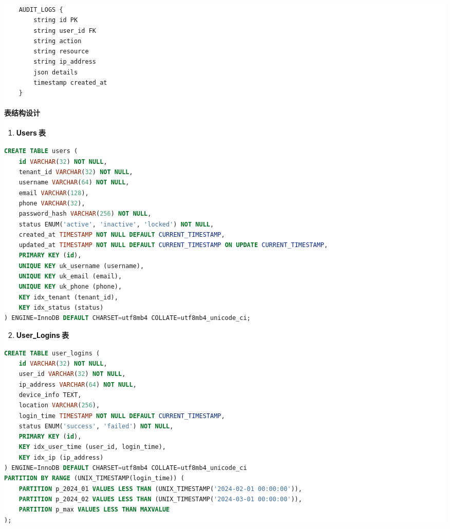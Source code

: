 ```mermaid
    AUDIT_LOGS {
        string id PK
        string user_id FK
        string action
        string resource
        string ip_address
        json details
        timestamp created_at
    }
```

#### 表结构设计

1. **Users 表**
```sql
CREATE TABLE users (
    id VARCHAR(32) NOT NULL,
    tenant_id VARCHAR(32) NOT NULL,
    username VARCHAR(64) NOT NULL,
    email VARCHAR(128),
    phone VARCHAR(32),
    password_hash VARCHAR(256) NOT NULL,
    status ENUM('active', 'inactive', 'locked') NOT NULL,
    created_at TIMESTAMP NOT NULL DEFAULT CURRENT_TIMESTAMP,
    updated_at TIMESTAMP NOT NULL DEFAULT CURRENT_TIMESTAMP ON UPDATE CURRENT_TIMESTAMP,
    PRIMARY KEY (id),
    UNIQUE KEY uk_username (username),
    UNIQUE KEY uk_email (email),
    UNIQUE KEY uk_phone (phone),
    KEY idx_tenant (tenant_id),
    KEY idx_status (status)
) ENGINE=InnoDB DEFAULT CHARSET=utf8mb4 COLLATE=utf8mb4_unicode_ci;
```

2. **User_Logins 表**
```sql
CREATE TABLE user_logins (
    id VARCHAR(32) NOT NULL,
    user_id VARCHAR(32) NOT NULL,
    ip_address VARCHAR(64) NOT NULL,
    device_info TEXT,
    location VARCHAR(256),
    login_time TIMESTAMP NOT NULL DEFAULT CURRENT_TIMESTAMP,
    status ENUM('success', 'failed') NOT NULL,
    PRIMARY KEY (id),
    KEY idx_user_time (user_id, login_time),
    KEY idx_ip (ip_address)
) ENGINE=InnoDB DEFAULT CHARSET=utf8mb4 COLLATE=utf8mb4_unicode_ci
PARTITION BY RANGE (UNIX_TIMESTAMP(login_time)) (
    PARTITION p_2024_01 VALUES LESS THAN (UNIX_TIMESTAMP('2024-02-01 00:00:00')),
    PARTITION p_2024_02 VALUES LESS THAN (UNIX_TIMESTAMP('2024-03-01 00:00:00')),
    PARTITION p_max VALUES LESS THAN MAXVALUE
);
```
